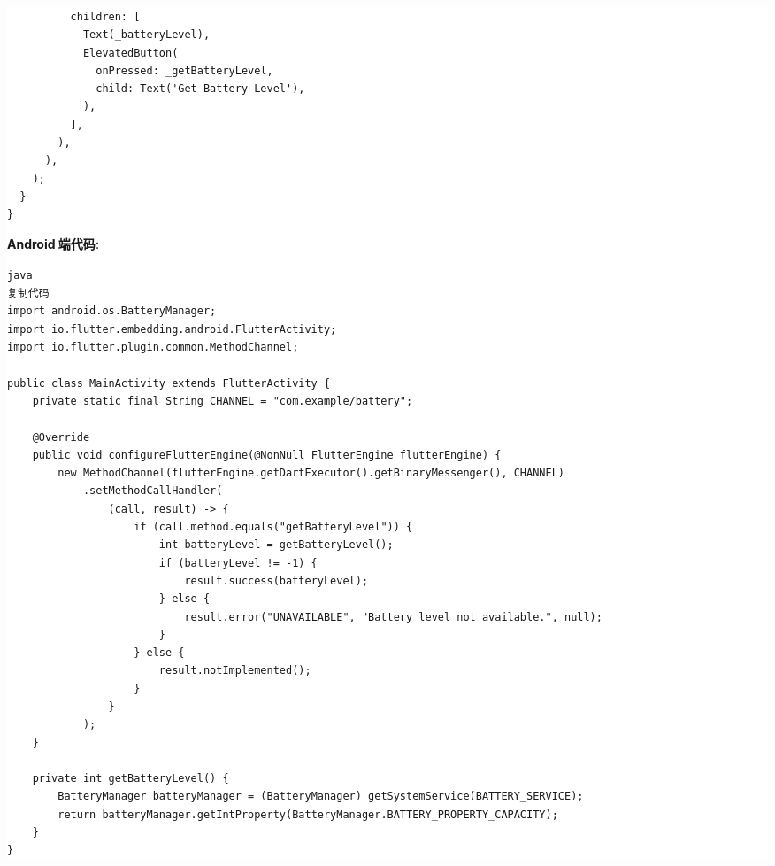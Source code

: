```
          children: [
            Text(_batteryLevel),
            ElevatedButton(
              onPressed: _getBatteryLevel,
              child: Text('Get Battery Level'),
            ),
          ],
        ),
      ),
    );
  }
}
```

**Android 端代码**:

```
java
复制代码
import android.os.BatteryManager;
import io.flutter.embedding.android.FlutterActivity;
import io.flutter.plugin.common.MethodChannel;

public class MainActivity extends FlutterActivity {
    private static final String CHANNEL = "com.example/battery";

    @Override
    public void configureFlutterEngine(@NonNull FlutterEngine flutterEngine) {
        new MethodChannel(flutterEngine.getDartExecutor().getBinaryMessenger(), CHANNEL)
            .setMethodCallHandler(
                (call, result) -> {
                    if (call.method.equals("getBatteryLevel")) {
                        int batteryLevel = getBatteryLevel();
                        if (batteryLevel != -1) {
                            result.success(batteryLevel);
                        } else {
                            result.error("UNAVAILABLE", "Battery level not available.", null);
                        }
                    } else {
                        result.notImplemented();
                    }
                }
            );
    }

    private int getBatteryLevel() {
        BatteryManager batteryManager = (BatteryManager) getSystemService(BATTERY_SERVICE);
        return batteryManager.getIntProperty(BatteryManager.BATTERY_PROPERTY_CAPACITY);
    }
}
```
